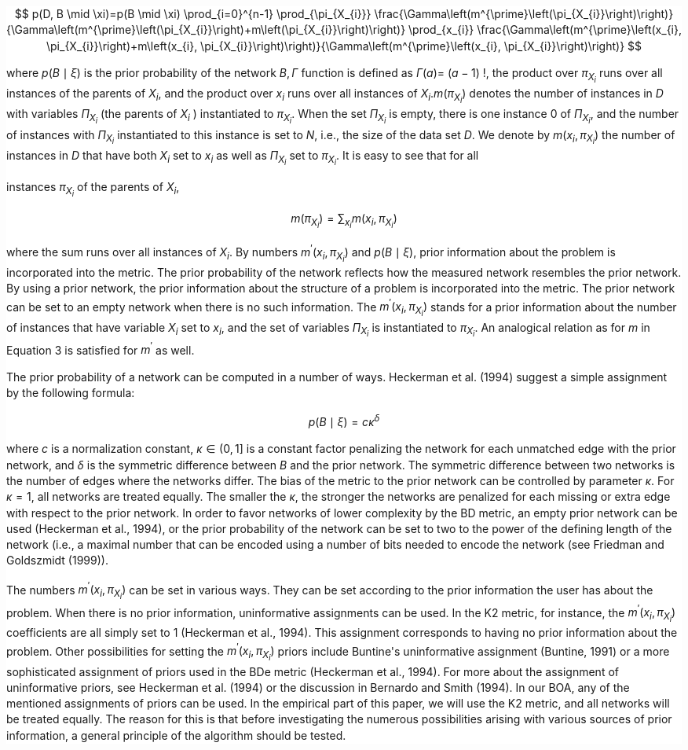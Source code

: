 $$
p(D, B \mid \xi)=p(B \mid \xi) \prod_{i=0}^{n-1} \prod_{\pi_{X_{i}}} \frac{\Gamma\left(m^{\prime}\left(\pi_{X_{i}}\right)\right)}{\Gamma\left(m^{\prime}\left(\pi_{X_{i}}\right)+m\left(\pi_{X_{i}}\right)\right)} \prod_{x_{i}} \frac{\Gamma\left(m^{\prime}\left(x_{i}, \pi_{X_{i}}\right)+m\left(x_{i}, \pi_{X_{i}}\right)\right)}{\Gamma\left(m^{\prime}\left(x_{i}, \pi_{X_{i}}\right)\right)}
$$

where $p(B \mid \xi)$ is the prior probability of the network $B, \Gamma$ function is defined as $\Gamma(a)=$ $(a-1)$ !, the product over $\pi_{X_{i}}$ runs over all instances of the parents of $X_{i}$, and the product over $x_{i}$ runs over all instances of $X_{i} . m\left(\pi_{X_{i}}\right)$ denotes the number of instances in $D$ with variables $\Pi_{X_{i}}$ (the parents of $X_{i}$ ) instantiated to $\pi_{X_{i}}$. When the set $\Pi_{X_{i}}$ is empty, there is one instance 0 of $\Pi_{X_{i}}$, and the number of instances with $\Pi_{X_{i}}$ instantiated to this instance is set to $N$, i.e., the size of the data set $D$. We denote by $m\left(x_{i}, \pi_{X_{i}}\right)$ the number of instances in $D$ that have both $X_{i}$ set to $x_{i}$ as well as $\Pi_{X_{i}}$ set to $\pi_{X_{i}}$. It is easy to see that for all

instances $\pi_{X_{i}}$ of the parents of $X_{i}$,

$$
m\left(\pi_{X_{i}}\right)=\sum_{x_{i}} m\left(x_{i}, \pi_{X_{i}}\right)
$$

where the sum runs over all instances of $X_{i}$.
By numbers $m^{\prime}\left(x_{i}, \pi_{X_{i}}\right)$ and $p(B \mid \xi)$, prior information about the problem is incorporated into the metric. The prior probability of the network reflects how the measured network resembles the prior network. By using a prior network, the prior information about the structure of a problem is incorporated into the metric. The prior network can be set to an empty network when there is no such information. The $m^{\prime}\left(x_{i}, \pi_{X_{i}}\right)$ stands for a prior information about the number of instances that have variable $X_{i}$ set to $x_{i}$, and the set of variables $\Pi_{X_{i}}$ is instantiated to $\pi_{X_{i}}$. An analogical relation as for $m$ in Equation 3 is satisfied for $m^{\prime}$ as well.

The prior probability of a network can be computed in a number of ways. Heckerman et al. (1994) suggest a simple assignment by the following formula:

$$
p(B \mid \xi)=c \kappa^{\delta}
$$

where $c$ is a normalization constant, $\kappa \in(0,1]$ is a constant factor penalizing the network for each unmatched edge with the prior network, and $\delta$ is the symmetric difference between $B$ and the prior network. The symmetric difference between two networks is the number of edges where the networks differ. The bias of the metric to the prior network can be controlled by parameter $\kappa$. For $\kappa=1$, all networks are treated equally. The smaller the $\kappa$, the stronger the networks are penalized for each missing or extra edge with respect to the prior network. In order to favor networks of lower complexity by the BD metric, an empty prior network can be used (Heckerman et al., 1994), or the prior probability of the network can be set to two to the power of the defining length of the network (i.e., a maximal number that can be encoded using a number of bits needed to encode the network (see Friedman and Goldszmidt (1999)).

The numbers $m^{\prime}\left(x_{i}, \pi_{X_{i}}\right)$ can be set in various ways. They can be set according to the prior information the user has about the problem. When there is no prior information, uninformative assignments can be used. In the K2 metric, for instance, the $m^{\prime}\left(x_{i}, \pi_{X_{i}}\right)$ coefficients are all simply set to 1 (Heckerman et al., 1994). This assignment corresponds to having no prior information about the problem. Other possibilities for setting the $m^{\prime}\left(x_{i}, \pi_{X_{i}}\right)$ priors include Buntine's uninformative assignment (Buntine, 1991) or a more sophisticated assignment of priors used in the BDe metric (Heckerman et al., 1994). For more about the assignment of uninformative priors, see Heckerman et al. (1994) or the discussion in Bernardo and Smith (1994). In our BOA, any of the mentioned assignments of priors can be used. In the empirical part of this paper, we will use the K2 metric, and all networks will be treated equally. The reason for this is that before investigating the numerous possibilities arising with various sources of prior information, a general principle of the algorithm should be tested.
